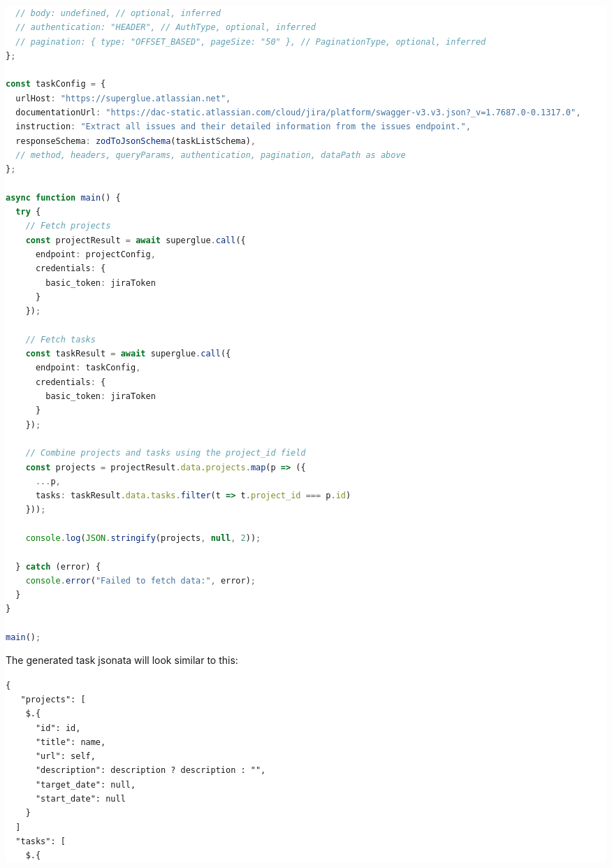 ```typescript
  // body: undefined, // optional, inferred
  // authentication: "HEADER", // AuthType, optional, inferred
  // pagination: { type: "OFFSET_BASED", pageSize: "50" }, // PaginationType, optional, inferred
};

const taskConfig = {
  urlHost: "https://superglue.atlassian.net",
  documentationUrl: "https://dac-static.atlassian.com/cloud/jira/platform/swagger-v3.v3.json?_v=1.7687.0-0.1317.0",
  instruction: "Extract all issues and their detailed information from the issues endpoint.",
  responseSchema: zodToJsonSchema(taskListSchema),
  // method, headers, queryParams, authentication, pagination, dataPath as above
};

async function main() {
  try {
    // Fetch projects
    const projectResult = await superglue.call({
      endpoint: projectConfig,
      credentials: {
        basic_token: jiraToken
      }
    });

    // Fetch tasks
    const taskResult = await superglue.call({
      endpoint: taskConfig,
      credentials: {
        basic_token: jiraToken
      }
    });

    // Combine projects and tasks using the project_id field
    const projects = projectResult.data.projects.map(p => ({
      ...p,
      tasks: taskResult.data.tasks.filter(t => t.project_id === p.id)
    }));
    
    console.log(JSON.stringify(projects, null, 2));

  } catch (error) {
    console.error("Failed to fetch data:", error);
  }
}

main();
```

The generated task jsonata will look similar to this:

```jsonata
{
   "projects": [
    $.{
      "id": id,
      "title": name,
      "url": self,
      "description": description ? description : "",
      "target_date": null,
      "start_date": null
    }
  ]
  "tasks": [
    $.{
```